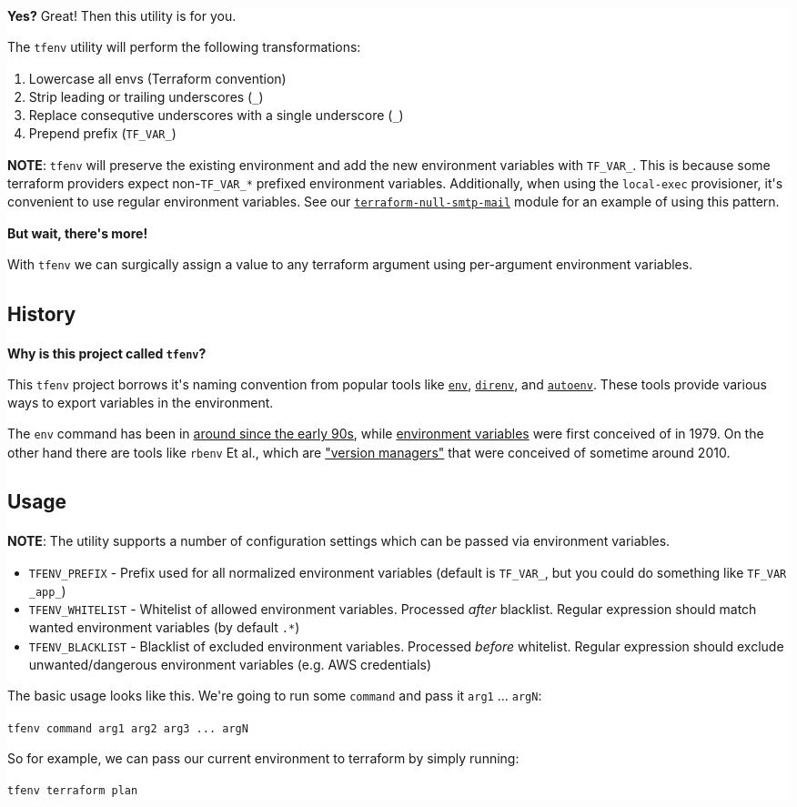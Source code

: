 **Yes?** Great! Then this utility is for you.

The `tfenv` utility will perform the following transformations:

  1. Lowercase all envs (Terraform convention)
  2. Strip leading or trailing underscores (`_`)
  3. Replace consequtive underscores with a single underscore (`_`)
  4. Prepend prefix (`TF_VAR_`)

__NOTE__: `tfenv` will preserve the existing environment and add the new environment variables with `TF_VAR_`. This is because some terraform providers expect non-`TF_VAR_*` prefixed environment variables. Additionally, when using the `local-exec` provisioner, it's convenient to use regular environment variables. See our [`terraform-null-smtp-mail`](https://github.com/cloudposse/terraform-null-smtp-mail) module for an example of using this pattern.


**But wait, there's more!**

With `tfenv` we can surgically assign a value to any terraform argument using per-argument environment variables.

## History


**Why is this project called `tfenv`?**

This `tfenv` project borrows it's naming convention from popular tools like [`env`](https://en.wikipedia.org/wiki/Env), [`direnv`](http://direnv.net), and [`autoenv`](https://github.com/kennethreitz/autoenv). These tools provide various ways to export variables in the environment. 

The `env` command has been in [around since the early 90s](http://pdplab.it.uom.gr/project/sysadm/unix.pdf), while [environment variables](https://en.wikipedia.org/wiki/Environment_variable) were first conceived of in 1979. On the other hand there are tools like `rbenv` Et al., which are ["version managers"](https://en.wikipedia.org/wiki/Ruby_Version_Manager) that were conceived of sometime around 2010.

## Usage


__NOTE__: The utility supports a number of configuration settings which can be passed via environment variables.

  * `TFENV_PREFIX` - Prefix used for all normalized environment variables (default is `TF_VAR_`, but you could do something like `TF_VAR_app_`)
  * `TFENV_WHITELIST` - Whitelist of allowed environment variables. Processed *after* blacklist. Regular expression should match wanted environment variables (by default `.*`)
  * `TFENV_BLACKLIST` - Blacklist of excluded environment variables. Processed *before* whitelist. Regular expression should exclude unwanted/dangerous environment variables (e.g. AWS credentials)

The basic usage looks like this. We're going to run some `command` and pass it `arg1` ... `argN`:

```sh
tfenv command arg1 arg2 arg3 ... argN
```

So for example, we can pass our current environment to terraform by simply running:

```sh
tfenv terraform plan
```
